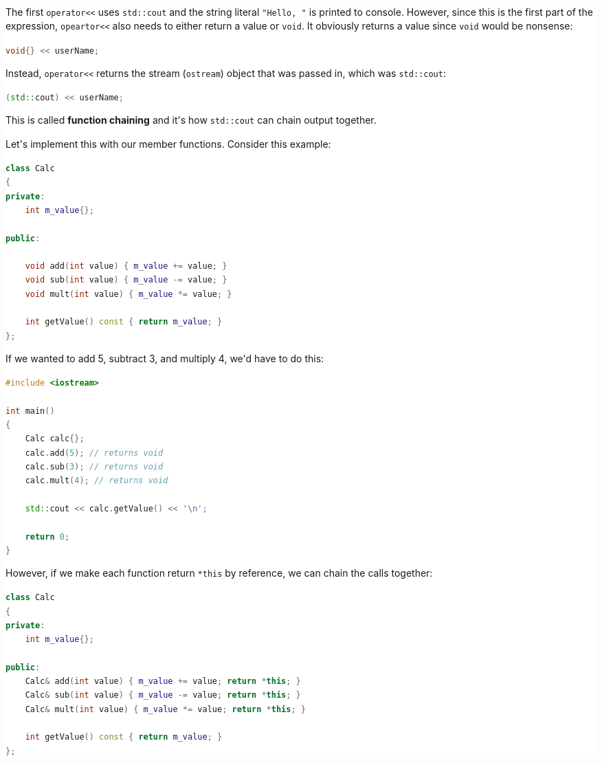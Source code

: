 The first `operator<<` uses `std::cout` and the string literal `"Hello, "` is printed to console. However, since this is the first part of the expression, `opeartor<<` also needs to either return a value or `void`. It obviously returns a value since `void` would be nonsense:
```cpp
void{} << userName;
```

Instead, `operator<<` returns the stream (`ostream`) object that was passed in, which was `std::cout`:
```cpp
(std::cout) << userName;
```

This is called **function chaining** and it's how `std::cout` can chain output together.

Let's implement this with our member functions. Consider this example:
```cpp
class Calc
{
private:
    int m_value{};

public:

    void add(int value) { m_value += value; }
    void sub(int value) { m_value -= value; }
    void mult(int value) { m_value *= value; }

    int getValue() const { return m_value; }
};
```

If we wanted to add 5, subtract 3, and multiply 4, we'd have to do this:
```cpp
#include <iostream>

int main()
{
    Calc calc{};
    calc.add(5); // returns void
    calc.sub(3); // returns void
    calc.mult(4); // returns void

    std::cout << calc.getValue() << '\n';

    return 0;
}
```

However, if we make each function return `*this` by reference, we can chain the calls together:
```cpp
class Calc
{
private:
    int m_value{};

public:
    Calc& add(int value) { m_value += value; return *this; }
    Calc& sub(int value) { m_value -= value; return *this; }
    Calc& mult(int value) { m_value *= value; return *this; }

    int getValue() const { return m_value; }
};
```
